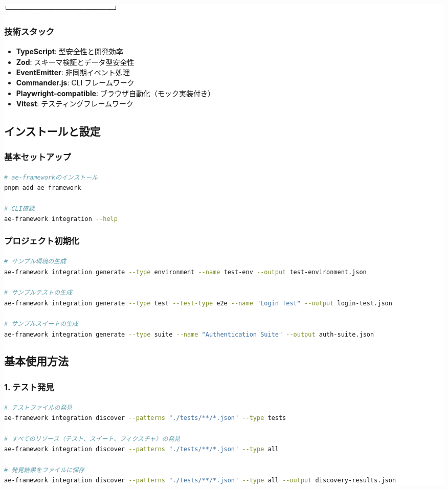 ```
└─────────────────────────────┘
```

### 技術スタック
- **TypeScript**: 型安全性と開発効率
- **Zod**: スキーマ検証とデータ型安全性  
- **EventEmitter**: 非同期イベント処理
- **Commander.js**: CLI フレームワーク
- **Playwright-compatible**: ブラウザ自動化（モック実装付き）
- **Vitest**: テスティングフレームワーク

## インストールと設定

### 基本セットアップ

```bash
# ae-frameworkのインストール
pnpm add ae-framework

# CLI確認
ae-framework integration --help
```

### プロジェクト初期化

```bash
# サンプル環境の生成
ae-framework integration generate --type environment --name test-env --output test-environment.json

# サンプルテストの生成
ae-framework integration generate --type test --test-type e2e --name "Login Test" --output login-test.json

# サンプルスイートの生成
ae-framework integration generate --type suite --name "Authentication Suite" --output auth-suite.json
```

## 基本使用方法

### 1. テスト発見

```bash
# テストファイルの発見
ae-framework integration discover --patterns "./tests/**/*.json" --type tests

# すべてのリソース（テスト、スイート、フィクスチャ）の発見
ae-framework integration discover --patterns "./tests/**/*.json" --type all

# 発見結果をファイルに保存
ae-framework integration discover --patterns "./tests/**/*.json" --type all --output discovery-results.json
```

